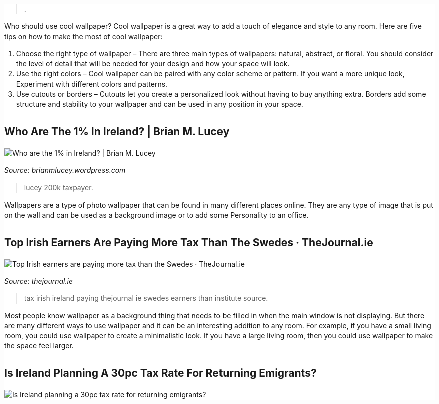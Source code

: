 >. 

	

Who should use cool wallpaper?
Cool wallpaper is a great way to add a touch of elegance and style to any room. Here are five tips on how to make the most of cool wallpaper: 
1) Choose the right type of wallpaper – There are three main types of wallpapers: natural, abstract, or floral. You should consider the level of detail that will be needed for your design and how your space will look. 
2) Use the right colors – Cool wallpaper can be paired with any color scheme or pattern. If you want a more unique look, Experiment with different colors and patterns. 
3) Use cutouts or borders – Cutouts let you create a personalized look without having to buy anything extra. Borders add some structure and stability to your wallpaper and can be used in any position in your space.

    
## Who Are The 1% In Ireland? | Brian M. Lucey

<img loading=lazy src="https://brianmlucey.files.wordpress.com/2014/12/taxdistribution.png?w=768" onerror="this.onerror=null;this.src='https://tse3.mm.bing.net/th?id=OIP.--SSTLHvOVnPY5hykWl5LwHaEh&amp;pid=15.1';" alt="Who are the 1% in Ireland? | Brian M. Lucey">

_Source: brianmlucey.wordpress.com_

>lucey 200k taxpayer. 

	



Wallpapers are a type of photo wallpaper that can be found in many different places online. They are any type of image that is put on the wall and can be used as a background image or to add some Personality to an office.

    
## Top Irish Earners Are Paying More Tax Than The Swedes · TheJournal.ie

<img loading=lazy src="https://img2.thejournal.ie/inline/2345125/original/?width=487&amp;version=2345125" onerror="this.onerror=null;this.src='https://tse1.mm.bing.net/th?id=OIP.b9_z4DHJgSOfPfONnfkrvwHaD3&amp;pid=15.1';" alt="Top Irish earners are paying more tax than the Swedes · TheJournal.ie">

_Source: thejournal.ie_

>tax irish ireland paying thejournal ie swedes earners than institute source. 

	

Most people know wallpaper as a background thing that needs to be filled in when the main window is not displaying. But there are many different ways to use wallpaper and it can be an interesting addition to any room. For example, if you have a small living room, you could use wallpaper to create a minimalistic look. If you have a large living room, then you could use wallpaper to make the space feel larger.

    
## Is Ireland Planning A 30pc Tax Rate For Returning Emigrants?

<img loading=lazy src="https://www.siliconrepublic.com/wp-content/uploads/2016/09/Irish_Govt_Tax_Reform_shutterstock_212825134-1.jpg" onerror="this.onerror=null;this.src='https://tse3.mm.bing.net/th?id=OIP.ruqzYG055dQLMqCI2kMVZgHaFj&amp;pid=15.1';" alt="Is Ireland planning a 30pc tax rate for returning emigrants?">
